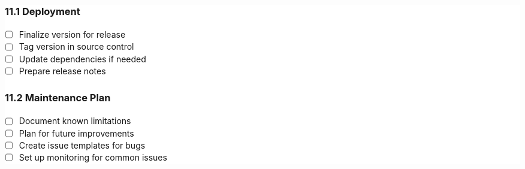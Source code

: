 ### 11.1 Deployment
- [ ] Finalize version for release
- [ ] Tag version in source control
- [ ] Update dependencies if needed
- [ ] Prepare release notes

### 11.2 Maintenance Plan
- [ ] Document known limitations
- [ ] Plan for future improvements
- [ ] Create issue templates for bugs
- [ ] Set up monitoring for common issues
